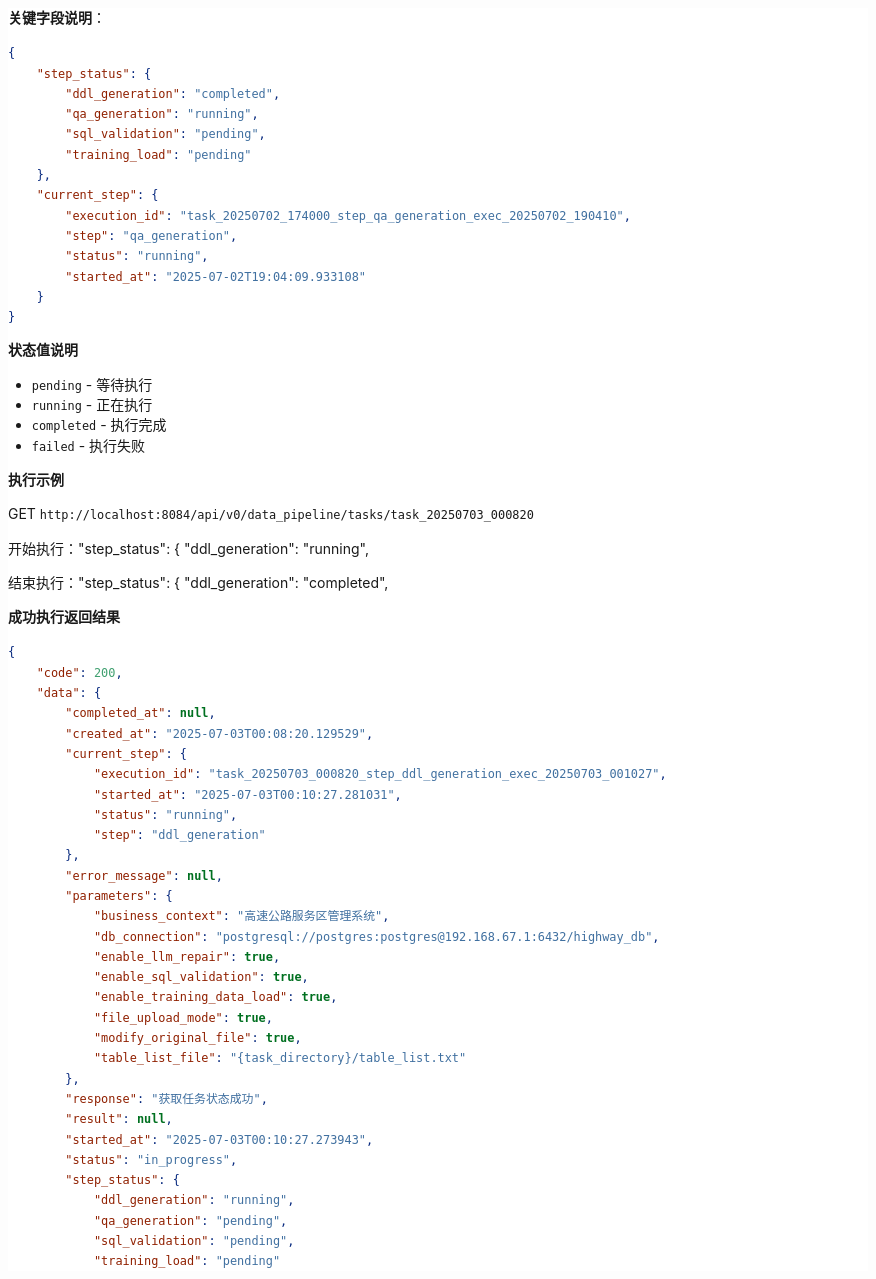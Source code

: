 **关键字段说明**：

```json
{
    "step_status": {
        "ddl_generation": "completed",
        "qa_generation": "running", 
        "sql_validation": "pending",
        "training_load": "pending"
    },
    "current_step": {
        "execution_id": "task_20250702_174000_step_qa_generation_exec_20250702_190410",
        "step": "qa_generation",
        "status": "running",
        "started_at": "2025-07-02T19:04:09.933108"
    }
}
```

**状态值说明**

- `pending` - 等待执行
- `running` - 正在执行
- `completed` - 执行完成
- `failed` - 执行失败

**执行示例**

GET `http://localhost:8084/api/v0/data_pipeline/tasks/task_20250703_000820`

开始执行："step_status": { "ddl_generation": "running",

结束执行："step_status": { "ddl_generation": "completed",

**成功执行返回结果**

```json
{
    "code": 200,
    "data": {
        "completed_at": null,
        "created_at": "2025-07-03T00:08:20.129529",
        "current_step": {
            "execution_id": "task_20250703_000820_step_ddl_generation_exec_20250703_001027",
            "started_at": "2025-07-03T00:10:27.281031",
            "status": "running",
            "step": "ddl_generation"
        },
        "error_message": null,
        "parameters": {
            "business_context": "高速公路服务区管理系统",
            "db_connection": "postgresql://postgres:postgres@192.168.67.1:6432/highway_db",
            "enable_llm_repair": true,
            "enable_sql_validation": true,
            "enable_training_data_load": true,
            "file_upload_mode": true,
            "modify_original_file": true,
            "table_list_file": "{task_directory}/table_list.txt"
        },
        "response": "获取任务状态成功",
        "result": null,
        "started_at": "2025-07-03T00:10:27.273943",
        "status": "in_progress",
        "step_status": {
            "ddl_generation": "running",
            "qa_generation": "pending",
            "sql_validation": "pending",
            "training_load": "pending"
```